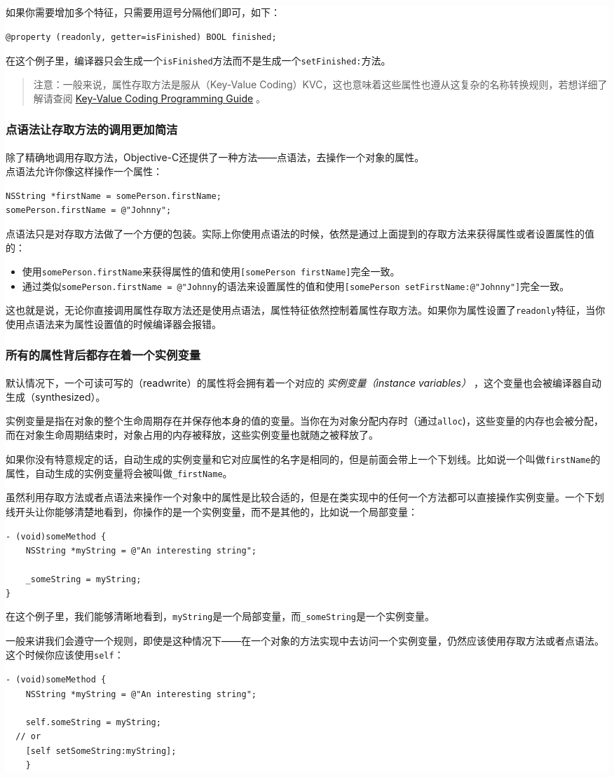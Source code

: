 如果你需要增加多个特征，只需要用逗号分隔他们即可，如下：

```
@property (readonly, getter=isFinished) BOOL finished;
```

在这个例子里，编译器只会生成一个`isFinished`方法而不是生成一个`setFinished:`方法。
>注意：一般来说，属性存取方法是服从（Key-Value Coding）KVC，这也意味着这些属性也遵从这复杂的名称转换规则，若想详细了解请查阅 [Key-Value Coding Programming Guide](https://developer.apple.com/library/content/documentation/Cocoa/Conceptual/KeyValueCoding/index.html#//apple_ref/doc/uid/10000107i) 。

### 点语法让存取方法的调用更加简洁
除了精确地调用存取方法，Objective-C还提供了一种方法——点语法，去操作一个对象的属性。  
点语法允许你像这样操作一个属性：

```
NSString *firstName = somePerson.firstName;
somePerson.firstName = @"Johnny";
```

点语法只是对存取方法做了一个方便的包装。实际上你使用点语法的时候，依然是通过上面提到的存取方法来获得属性或者设置属性的值的：

- 使用`somePerson.firstName`来获得属性的值和使用`[somePerson firstName]`完全一致。
- 通过类似`somePerson.firstName = @"Johnny`的语法来设置属性的值和使用`[somePerson setFirstName:@"Johnny"]`完全一致。

这也就是说，无论你直接调用属性存取方法还是使用点语法，属性特征依然控制着属性存取方法。如果你为属性设置了`readonly`特征，当你使用点语法来为属性设置值的时候编译器会报错。
### 所有的属性背后都存在着一个实例变量

默认情况下，一个可读可写的（readwrite）的属性将会拥有着一个对应的 *实例变量（instance variables）* ，这个变量也会被编译器自动生成（synthesized）。  

实例变量是指在对象的整个生命周期存在并保存他本身的值的变量。当你在为对象分配内存时（通过`alloc`)，这些变量的内存也会被分配，而在对象生命周期结束时，对象占用的内存被释放，这些实例变量也就随之被释放了。  

如果你没有特意规定的话，自动生成的实例变量和它对应属性的名字是相同的，但是前面会带上一个下划线。比如说一个叫做`firstName`的属性，自动生成的实例变量将会被叫做`_firstName`。  

虽然利用存取方法或者点语法来操作一个对象中的属性是比较合适的，但是在类实现中的任何一个方法都可以直接操作实例变量。一个下划线开头让你能够清楚地看到，你操作的是一个实例变量，而不是其他的，比如说一个局部变量：  

```
- (void)someMethod {
    NSString *myString = @"An interesting string";
 
    _someString = myString;
}
```

在这个例子里，我们能够清晰地看到，`myString`是一个局部变量，而`_someString`是一个实例变量。  

一般来讲我们会遵守一个规则，即使是这种情况下——在一个对象的方法实现中去访问一个实例变量，仍然应该使用存取方法或者点语法。这个时候你应该使用`self`：

```
- (void)someMethod {
    NSString *myString = @"An interesting string";
 
    self.someString = myString;
  // or
    [self setSomeString:myString];
    }
```
